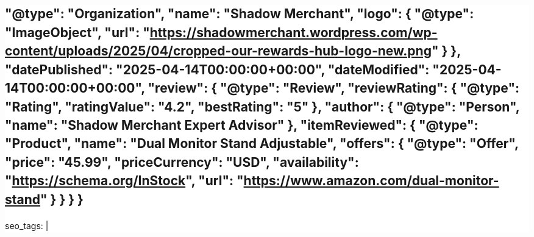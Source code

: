   "@type": "Organization",
  "name": "Shadow Merchant",
  "logo": {
  "@type": "ImageObject",
  "url": "https://shadowmerchant.wordpress.com/wp-content/uploads/2025/04/cropped-our-rewards-hub-logo-new.png"
  }
  },
  "datePublished": "2025-04-14T00:00:00+00:00",
  "dateModified": "2025-04-14T00:00:00+00:00",
  "review": {
  "@type": "Review",
  "reviewRating": {
  "@type": "Rating",
  "ratingValue": "4.2",
  "bestRating": "5"
  },
  "author": {
  "@type": "Person",
  "name": "Shadow Merchant Expert Advisor"
  },
  "itemReviewed": {
  "@type": "Product",
  "name": "Dual Monitor Stand Adjustable",
  "offers": {
  "@type": "Offer",
  "price": "45.99",
  "priceCurrency": "USD",
  "availability": "https://schema.org/InStock",
  "url": "https://www.amazon.com/dual-monitor-stand"
  }
  }
  }
  }
  </script>
---

seo_tags: |
  
  <meta name="title" content="Dual Monitor Stand Adjustable">
  <meta name="description" content="">
  <meta name="keywords" content="Dual Monitor Stand Adjustable, stand adjustable, best dual 2025, dual review, Amazon products">
  <meta name="author" content="Shadow Merchant Expert Advisor">
  
  
  <meta property="og:type" content="article">
  <meta property="og:url" content="https://shadowmerchant.wordpress.com/posts/2025-04-14_dual_monitor_stand_adjustable.md">
  <meta property="og:title" content="Dual Monitor Stand Adjustable">
  <meta property="og:description" content="">
  <meta property="og:image" content="https://shadowmerchant.wordpress.com/wp-content/uploads/2025/04/cropped-our-rewards-hub-logo-new.png">
  